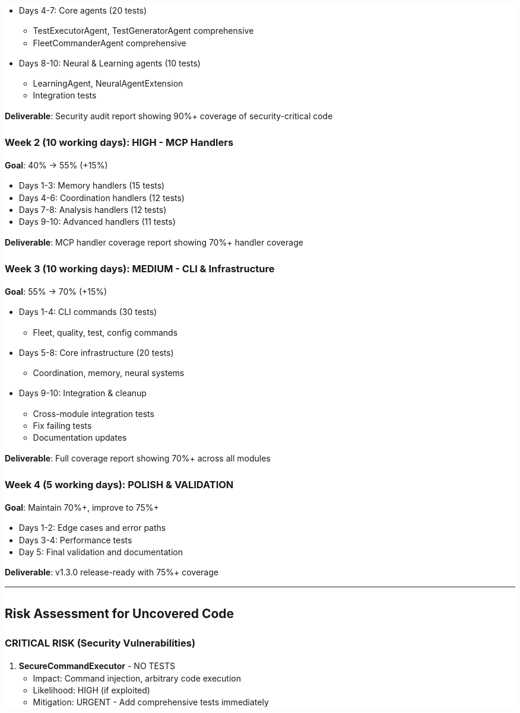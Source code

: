 - Days 4-7: Core agents (20 tests)
  - TestExecutorAgent, TestGeneratorAgent comprehensive
  - FleetCommanderAgent comprehensive

- Days 8-10: Neural & Learning agents (10 tests)
  - LearningAgent, NeuralAgentExtension
  - Integration tests

**Deliverable**: Security audit report showing 90%+ coverage of security-critical code

### Week 2 (10 working days): HIGH - MCP Handlers
**Goal**: 40% → 55% (+15%)

- Days 1-3: Memory handlers (15 tests)
- Days 4-6: Coordination handlers (12 tests)
- Days 7-8: Analysis handlers (12 tests)
- Days 9-10: Advanced handlers (11 tests)

**Deliverable**: MCP handler coverage report showing 70%+ handler coverage

### Week 3 (10 working days): MEDIUM - CLI & Infrastructure
**Goal**: 55% → 70% (+15%)

- Days 1-4: CLI commands (30 tests)
  - Fleet, quality, test, config commands

- Days 5-8: Core infrastructure (20 tests)
  - Coordination, memory, neural systems

- Days 9-10: Integration & cleanup
  - Cross-module integration tests
  - Fix failing tests
  - Documentation updates

**Deliverable**: Full coverage report showing 70%+ across all modules

### Week 4 (5 working days): POLISH & VALIDATION
**Goal**: Maintain 70%+, improve to 75%+

- Days 1-2: Edge cases and error paths
- Days 3-4: Performance tests
- Day 5: Final validation and documentation

**Deliverable**: v1.3.0 release-ready with 75%+ coverage

---

## Risk Assessment for Uncovered Code

### CRITICAL RISK (Security Vulnerabilities)
1. **SecureCommandExecutor** - NO TESTS
   - Impact: Command injection, arbitrary code execution
   - Likelihood: HIGH (if exploited)
   - Mitigation: URGENT - Add comprehensive tests immediately
